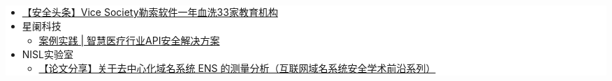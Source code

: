   - [【安全头条】Vice Society勒索软件一年血洗33家教育机构](https://mp.weixin.qq.com/s?__biz=MzA5ODA0NDE2MA==&mid=2649781006&idx=2&sn=0fda9279690065415d6f459a770a6e51&chksm=88934361bfe4ca7716d12833a75008fbfca2a1a0ff5ebff18e51beb874bb96ef30c368b75c0b&scene=58&subscene=0#rd)
- 星阑科技
  - [案例实践 | 智慧医疗行业API安全解决方案](https://mp.weixin.qq.com/s?__biz=Mzg5NjEyMjA5OQ==&mid=2247496648&idx=1&sn=8545b0d3dfc6557620d77c819aae9489&chksm=c0075e54f770d742bca8f796ba638011d6979909c19b77dd5ef0f689d380fc88018cb9fe39b7&scene=58&subscene=0#rd)
- NISL实验室
  - [【论文分享】关于去中心化域名系统 ENS 的测量分析（互联网域名系统安全学术前沿系列）](https://mp.weixin.qq.com/s?__biz=MzUxMTEwOTA3OA==&mid=2247484652&idx=1&sn=1b2772ba3abea298414f8272cd0c4a2d&chksm=f979f655ce0e7f4308c169bc4471893cf78bdd9ace613f9303363d75af5d0e7f159f20c4491b&scene=58&subscene=0#rd)
